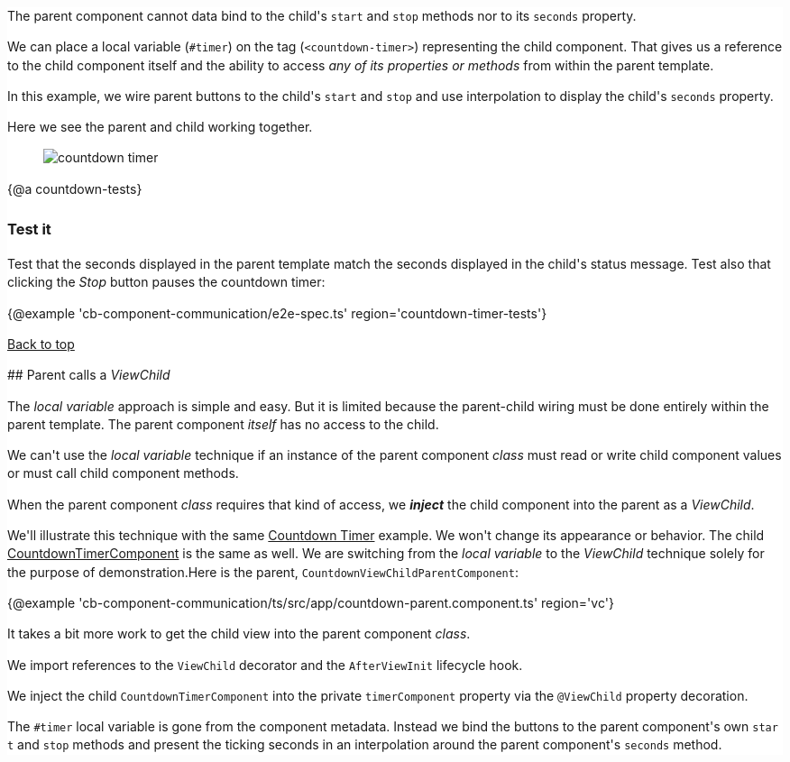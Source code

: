 The parent component cannot data bind to the child's 
`start` and `stop` methods nor to its `seconds` property.

We can place a local variable (`#timer`) on the tag (`<countdown-timer>`) representing the child component.
That gives us a reference to the child component itself and the ability to access
*any of its properties or methods* from within the parent template.

In this example, we wire parent buttons to the child's `start` and `stop` and
use interpolation to display the child's `seconds` property.

Here we see the parent and child working together.

<figure class='image-display'>
  <img src="/resources/images/cookbooks/component-communication/countdown-timer-anim.gif" alt="countdown timer">  </img>
</figure>



{@a countdown-tests}
### Test it

Test that the seconds displayed in the parent template
match the seconds displayed in the child's status message.
Test also that clicking the *Stop* button pauses the countdown timer:


{@example 'cb-component-communication/e2e-spec.ts' region='countdown-timer-tests'}

[Back to top](#top)

<a id="parent-to-view-child"></a>## Parent calls a *ViewChild*

The *local variable* approach is simple and easy. But it is limited because 
the parent-child wiring must be done entirely within the parent template.
The parent component *itself* has no access to the child.

We can't use the *local variable* technique if an instance of the parent component *class*
must read or write child component values or must call child component methods.

When the parent component *class* requires that kind of access, 
we ***inject*** the child component into the parent as a *ViewChild*.

We'll illustrate this technique with the same [Countdown Timer](#countdown-timer-example) example. 
We won't change its appearance or behavior. 
The child [CountdownTimerComponent](#countdown-timer-example) is the same as well.
We are switching from the *local variable* to the *ViewChild* technique
solely for the purpose of demonstration.Here is the parent, `CountdownViewChildParentComponent`:

{@example 'cb-component-communication/ts/src/app/countdown-parent.component.ts' region='vc'}

It takes a bit more work to get the child view into the parent component *class*.
 
We import references to the `ViewChild` decorator and the `AfterViewInit` lifecycle hook.

We inject the child `CountdownTimerComponent` into the private `timerComponent` property
via the `@ViewChild` property decoration.

The `#timer` local variable is gone from the component metadata. 
Instead we bind the buttons to the parent component's own `start` and `stop` methods and
present the ticking seconds in an interpolation around the parent component's `seconds` method.
